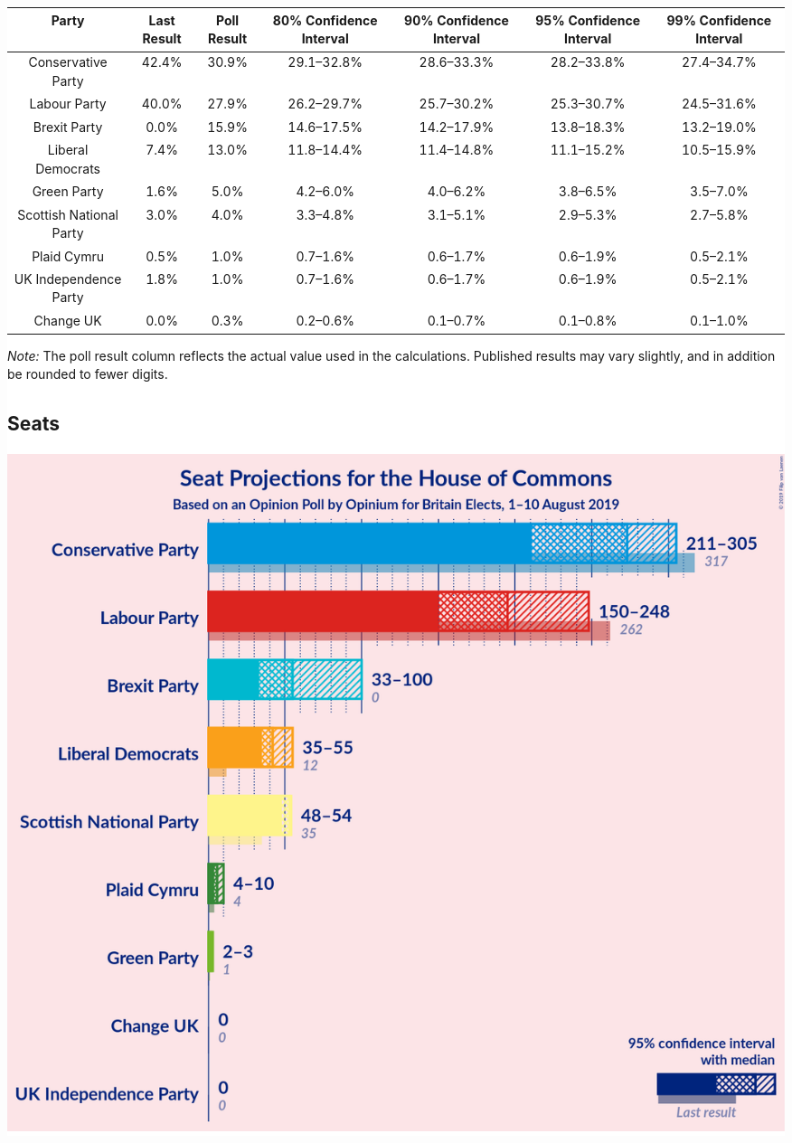 | Party | Last Result | Poll Result | 80% Confidence Interval | 90% Confidence Interval | 95% Confidence Interval | 99% Confidence Interval |
|:-----:|:-----------:|:-----------:|:-----------------------:|:-----------------------:|:-----------------------:|:-----------------------:|
| Conservative Party | 42.4% | 30.9% | 29.1–32.8% |28.6–33.3% |28.2–33.8% |27.4–34.7% |
| Labour Party | 40.0% | 27.9% | 26.2–29.7% |25.7–30.2% |25.3–30.7% |24.5–31.6% |
| Brexit Party | 0.0% | 15.9% | 14.6–17.5% |14.2–17.9% |13.8–18.3% |13.2–19.0% |
| Liberal Democrats | 7.4% | 13.0% | 11.8–14.4% |11.4–14.8% |11.1–15.2% |10.5–15.9% |
| Green Party | 1.6% | 5.0% | 4.2–6.0% |4.0–6.2% |3.8–6.5% |3.5–7.0% |
| Scottish National Party | 3.0% | 4.0% | 3.3–4.8% |3.1–5.1% |2.9–5.3% |2.7–5.8% |
| Plaid Cymru | 0.5% | 1.0% | 0.7–1.6% |0.6–1.7% |0.6–1.9% |0.5–2.1% |
| UK Independence Party | 1.8% | 1.0% | 0.7–1.6% |0.6–1.7% |0.6–1.9% |0.5–2.1% |
| Change UK | 0.0% | 0.3% | 0.2–0.6% |0.1–0.7% |0.1–0.8% |0.1–1.0% |

*Note:* The poll result column reflects the actual value used in the calculations. Published results may vary slightly, and in addition be rounded to fewer digits.

## Seats

![Graph with seats not yet produced](2019-08-10-Opinium-seats.png "Seats")
